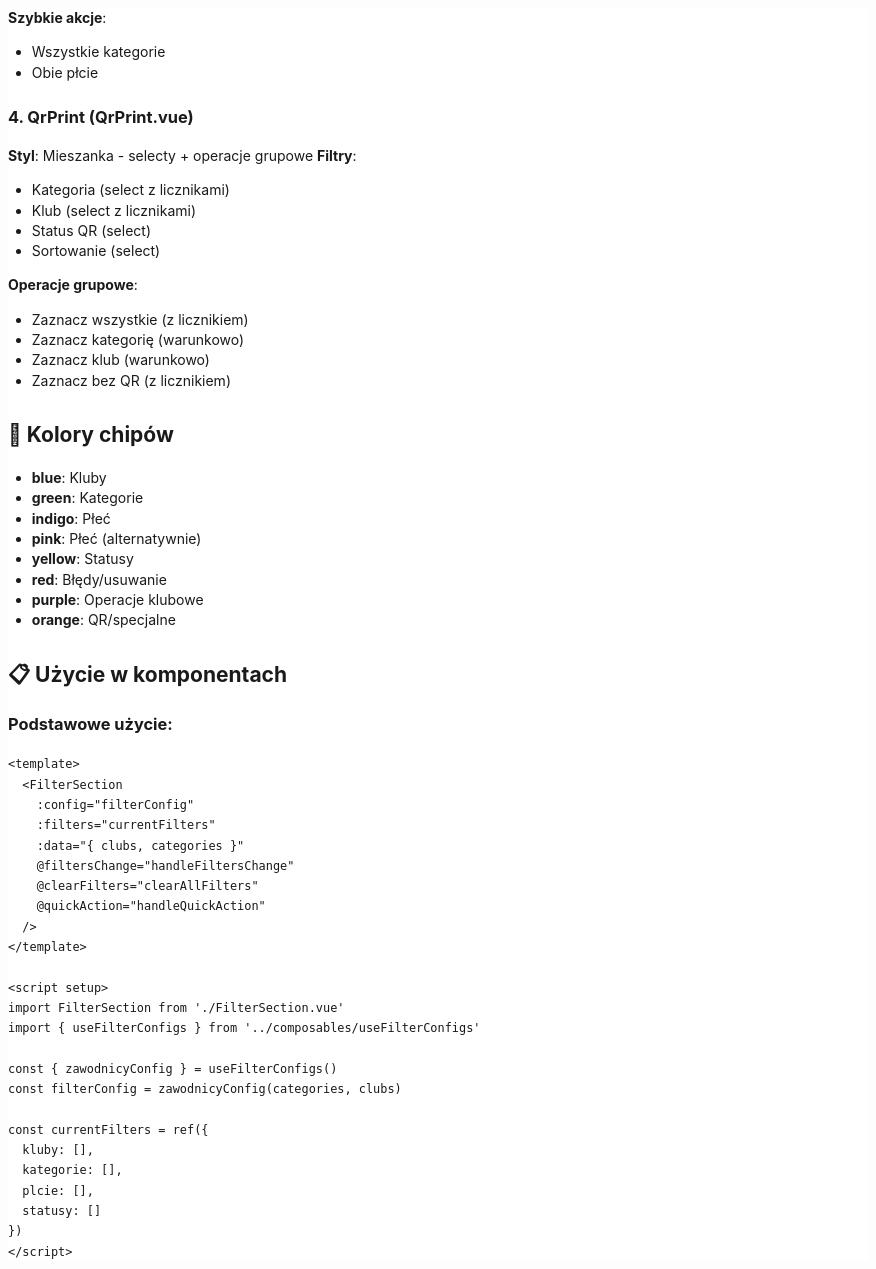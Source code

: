 **Szybkie akcje**:
- Wszystkie kategorie
- Obie płcie

### 4. QrPrint (QrPrint.vue)
**Styl**: Mieszanka - selecty + operacje grupowe
**Filtry**:
- Kategoria (select z licznikami)
- Klub (select z licznikami)
- Status QR (select)
- Sortowanie (select)

**Operacje grupowe**:
- Zaznacz wszystkie (z licznikiem)
- Zaznacz kategorię (warunkowo)
- Zaznacz klub (warunkowo)  
- Zaznacz bez QR (z licznikiem)

## 🎨 Kolory chipów

- **blue**: Kluby
- **green**: Kategorie
- **indigo**: Płeć
- **pink**: Płeć (alternatywnie)
- **yellow**: Statusy
- **red**: Błędy/usuwanie
- **purple**: Operacje klubowe
- **orange**: QR/specjalne

## 📋 Użycie w komponentach

### Podstawowe użycie:
```vue
<template>
  <FilterSection 
    :config="filterConfig"
    :filters="currentFilters"
    :data="{ clubs, categories }"
    @filtersChange="handleFiltersChange"
    @clearFilters="clearAllFilters"
    @quickAction="handleQuickAction"
  />
</template>

<script setup>
import FilterSection from './FilterSection.vue'
import { useFilterConfigs } from '../composables/useFilterConfigs'

const { zawodnicyConfig } = useFilterConfigs()
const filterConfig = zawodnicyConfig(categories, clubs)

const currentFilters = ref({
  kluby: [],
  kategorie: [],
  plcie: [],
  statusy: []
})
</script>
```
